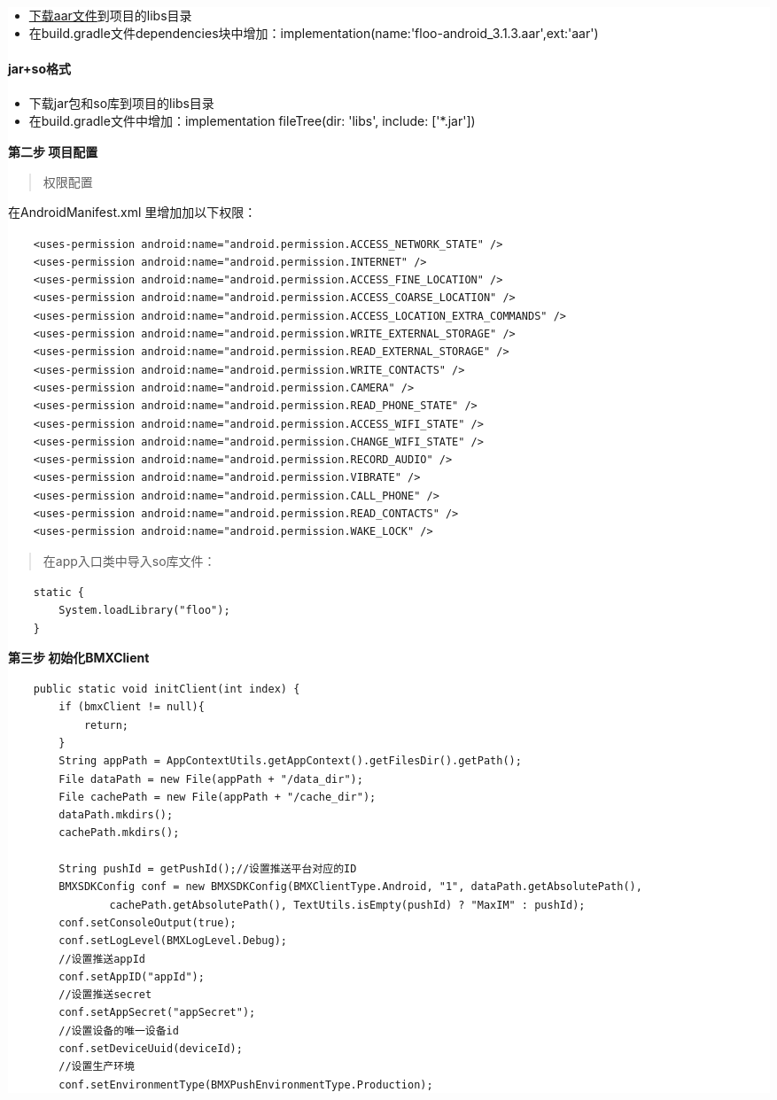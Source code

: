 * [下载aar文件](https://github.com/maxim-top/floo-android/releases)到项目的libs目录
* 在build.gradle文件dependencies块中增加：implementation(name:'floo-android\_3.1.3.aar',ext:'aar')

#### jar+so格式

* 下载jar包和so库到项目的libs目录
* 在build.gradle文件中增加：implementation fileTree(dir: 'libs', include: \['\*.jar'])

**第二步 项目配置**
> 权限配置

在AndroidManifest.xml 里增加加以下权限：

```
    <uses-permission android:name="android.permission.ACCESS_NETWORK_STATE" />
    <uses-permission android:name="android.permission.INTERNET" />
    <uses-permission android:name="android.permission.ACCESS_FINE_LOCATION" />
    <uses-permission android:name="android.permission.ACCESS_COARSE_LOCATION" />
    <uses-permission android:name="android.permission.ACCESS_LOCATION_EXTRA_COMMANDS" />
    <uses-permission android:name="android.permission.WRITE_EXTERNAL_STORAGE" />
    <uses-permission android:name="android.permission.READ_EXTERNAL_STORAGE" />
    <uses-permission android:name="android.permission.WRITE_CONTACTS" />
    <uses-permission android:name="android.permission.CAMERA" />
    <uses-permission android:name="android.permission.READ_PHONE_STATE" />
    <uses-permission android:name="android.permission.ACCESS_WIFI_STATE" />
    <uses-permission android:name="android.permission.CHANGE_WIFI_STATE" />
    <uses-permission android:name="android.permission.RECORD_AUDIO" />
    <uses-permission android:name="android.permission.VIBRATE" />
    <uses-permission android:name="android.permission.CALL_PHONE" />
    <uses-permission android:name="android.permission.READ_CONTACTS" />
    <uses-permission android:name="android.permission.WAKE_LOCK" />
```

> 在app入口类中导入so库文件：

```
    static {
        System.loadLibrary("floo");
    }
```

**第三步 初始化BMXClient**

```
    public static void initClient(int index) {
        if (bmxClient != null){
            return;
        }
        String appPath = AppContextUtils.getAppContext().getFilesDir().getPath();
        File dataPath = new File(appPath + "/data_dir");
        File cachePath = new File(appPath + "/cache_dir");
        dataPath.mkdirs();
        cachePath.mkdirs();

        String pushId = getPushId();//设置推送平台对应的ID
        BMXSDKConfig conf = new BMXSDKConfig(BMXClientType.Android, "1", dataPath.getAbsolutePath(),
                cachePath.getAbsolutePath(), TextUtils.isEmpty(pushId) ? "MaxIM" : pushId);
        conf.setConsoleOutput(true);
        conf.setLogLevel(BMXLogLevel.Debug);
        //设置推送appId
        conf.setAppID("appId");
        //设置推送secret
        conf.setAppSecret("appSecret");
        //设置设备的唯一设备id
        conf.setDeviceUuid(deviceId);
        //设置生产环境
        conf.setEnvironmentType(BMXPushEnvironmentType.Production);
```